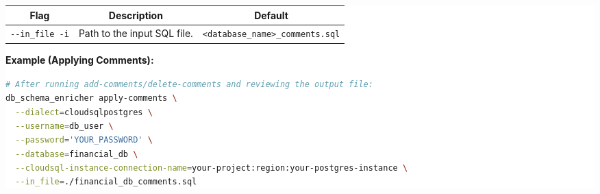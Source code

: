 | Flag           | Description                                               | Default                         |
| -------------- | --------------------------------------------------------- | -------------------------------- |
| `--in_file -i` | Path to the input SQL file.                               | `<database_name>_comments.sql` |

**Example (Applying Comments):**

```bash
# After running add-comments/delete-comments and reviewing the output file:
db_schema_enricher apply-comments \
  --dialect=cloudsqlpostgres \
  --username=db_user \
  --password='YOUR_PASSWORD' \
  --database=financial_db \
  --cloudsql-instance-connection-name=your-project:region:your-postgres-instance \
  --in_file=./financial_db_comments.sql
```
